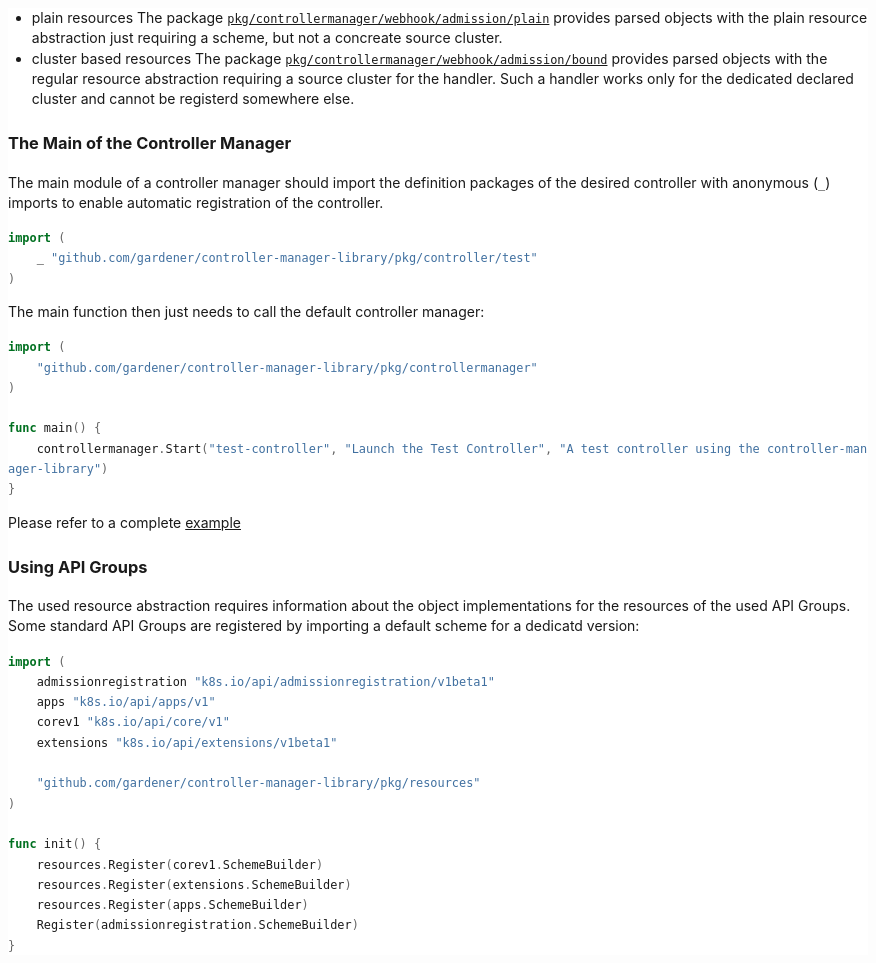 - plain resources
  The package [`pkg/controllermanager/webhook/admission/plain`](pkg/controllermanager/webhook/admission/plain/interface.go)
  provides parsed objects with the plain resource abstraction just requiring a scheme,
  but not a concreate source cluster.
- cluster based resources
  The package [`pkg/controllermanager/webhook/admission/bound`](pkg/controllermanager/webhook/admission/bound/interface.go)
  provides parsed objects with the regular resource abstraction requiring a
  source cluster for the handler. Such a handler works only for the dedicated
  declared cluster and cannot be registerd somewhere else.


### The Main of the Controller Manager

The main module of a controller manager should import the definition packages
of the desired controller with anonymous (`_`) imports to enable
automatic registration of the controller.

```go
import (
	_ "github.com/gardener/controller-manager-library/pkg/controller/test"
)
```

The main function then just needs to call the default controller
manager:

```go
import (
	"github.com/gardener/controller-manager-library/pkg/controllermanager"
)

func main() {
	controllermanager.Start("test-controller", "Launch the Test Controller", "A test controller using the controller-manager-library")
}
```

Please refer to a complete [example](cmd/test-controller/main.go)


### Using API Groups

The used resource abstraction requires information about the object
implementations for the resources of the used API Groups.
Some standard API Groups are registered by importing a default scheme
for a dedicatd version:

```go
import (
	admissionregistration "k8s.io/api/admissionregistration/v1beta1"
	apps "k8s.io/api/apps/v1"
	corev1 "k8s.io/api/core/v1"
	extensions "k8s.io/api/extensions/v1beta1"
	
	"github.com/gardener/controller-manager-library/pkg/resources"
)

func init() {
	resources.Register(corev1.SchemeBuilder)
	resources.Register(extensions.SchemeBuilder)
	resources.Register(apps.SchemeBuilder)
	Register(admissionregistration.SchemeBuilder)
}
```
